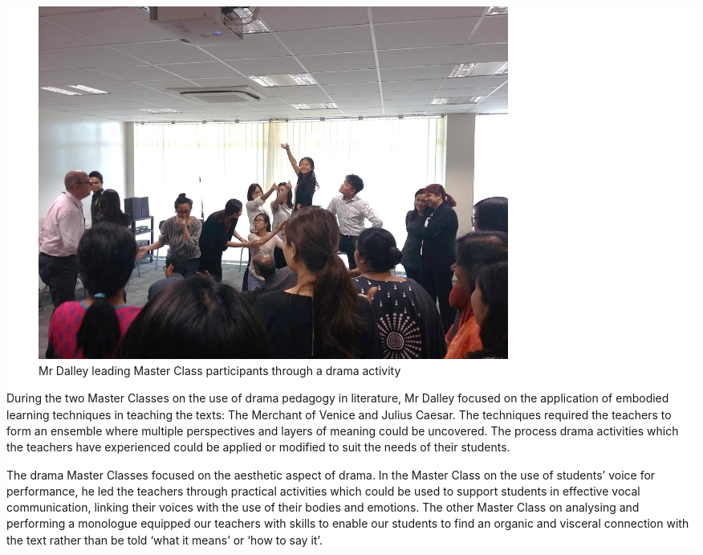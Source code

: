 <figure><img src="/images/op45.png" style="width:75%"><figcaption>Mr Dalley leading Master Class participants through a drama activity</figcaption></figure>

During the two Master Classes on the use of drama pedagogy in literature, Mr Dalley focused on the application of embodied learning techniques in teaching the texts: The Merchant of Venice and Julius Caesar. The techniques required the teachers to form an ensemble where multiple perspectives and layers of meaning could be uncovered. The process drama activities which the teachers have experienced could be applied or modified to suit the needs of their students.

The drama Master Classes focused on the aesthetic aspect of drama. In the Master Class on the use of students’ voice for performance, he led the teachers through practical activities which could be used to support students in effective vocal communication, linking their voices with the use of their bodies and emotions. The other Master Class on analysing and performing a monologue equipped our teachers with skills to enable our students to find an organic and visceral connection with the text rather than be told ‘what it means’ or ‘how to say it’.